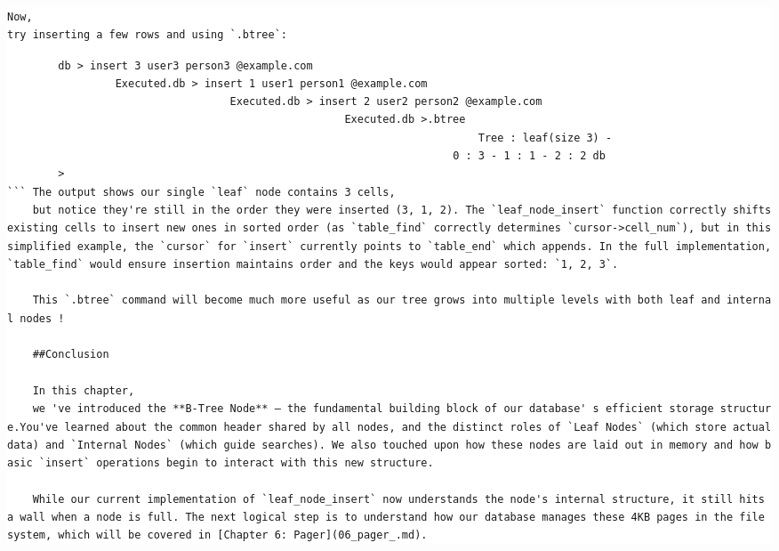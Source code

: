     Now,
    try inserting a few rows and using `.btree`:

```shell
        db > insert 3 user3 person3 @example.com
                 Executed.db > insert 1 user1 person1 @example.com
                                   Executed.db > insert 2 user2 person2 @example.com
                                                     Executed.db >.btree
                                                                          Tree : leaf(size 3) -
                                                                      0 : 3 - 1 : 1 - 2 : 2 db
        >
``` The output shows our single `leaf` node contains 3 cells,
    but notice they're still in the order they were inserted (3, 1, 2). The `leaf_node_insert` function correctly shifts existing cells to insert new ones in sorted order (as `table_find` correctly determines `cursor->cell_num`), but in this simplified example, the `cursor` for `insert` currently points to `table_end` which appends. In the full implementation, `table_find` would ensure insertion maintains order and the keys would appear sorted: `1, 2, 3`.

    This `.btree` command will become much more useful as our tree grows into multiple levels with both leaf and internal nodes !

    ##Conclusion

    In this chapter,
    we 've introduced the **B-Tree Node** – the fundamental building block of our database' s efficient storage structure.You've learned about the common header shared by all nodes, and the distinct roles of `Leaf Nodes` (which store actual data) and `Internal Nodes` (which guide searches). We also touched upon how these nodes are laid out in memory and how basic `insert` operations begin to interact with this new structure.

    While our current implementation of `leaf_node_insert` now understands the node's internal structure, it still hits a wall when a node is full. The next logical step is to understand how our database manages these 4KB pages in the file system, which will be covered in [Chapter 6: Pager](06_pager_.md).
